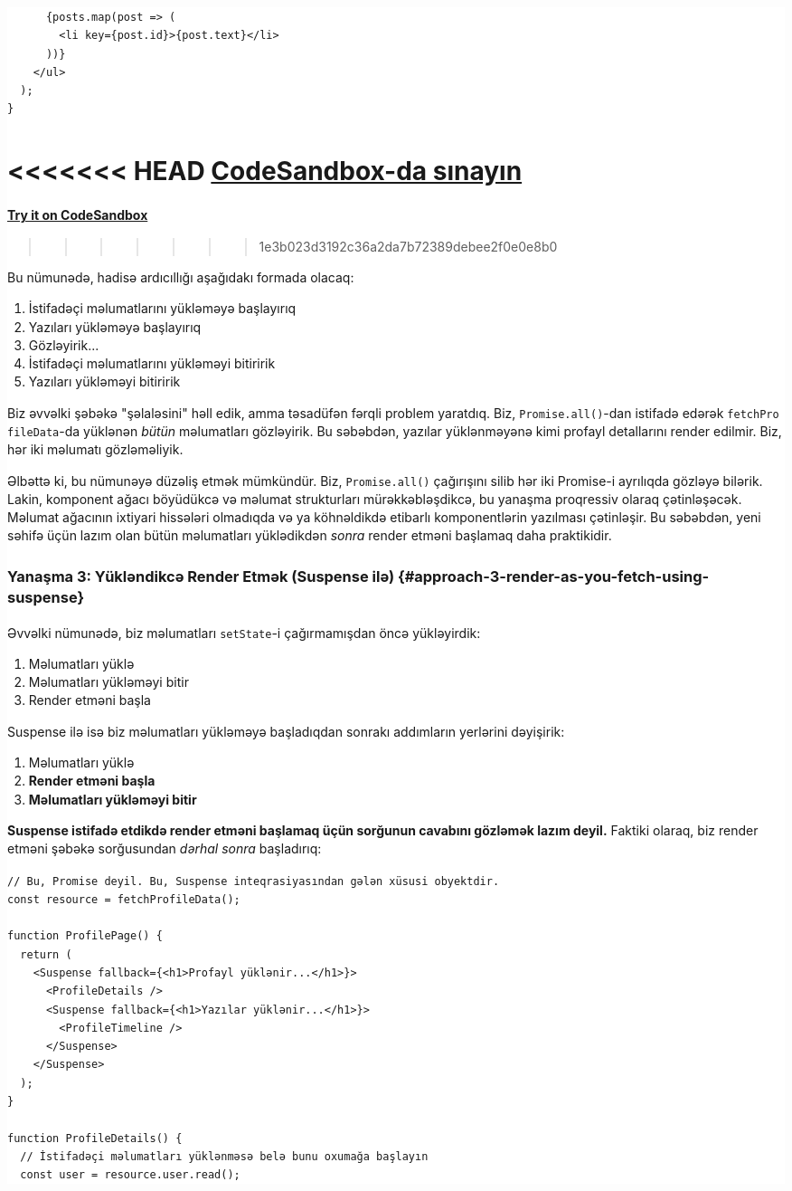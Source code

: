 ```js{1,2,8-13}
      {posts.map(post => (
        <li key={post.id}>{post.text}</li>
      ))}
    </ul>
  );
}
```

<<<<<<< HEAD
**[CodeSandbox-da sınayın](https://codesandbox.io/s/wandering-morning-ev6r0)**
=======
**[Try it on CodeSandbox](https://codesandbox.io/s/hopeful-lake-loddz9)**
>>>>>>> 1e3b023d3192c36a2da7b72389debee2f0e0e8b0

Bu nümunədə, hadisə ardıcıllığı aşağıdakı formada olacaq:

1. İstifadəçi məlumatlarını yükləməyə başlayırıq
2. Yazıları yükləməyə başlayırıq
3. Gözləyirik...
4. İstifadəçi məlumatlarını yükləməyi bitiririk
5. Yazıları yükləməyi bitiririk

Biz əvvəlki şəbəkə "şəlaləsini" həll edik, amma təsadüfən fərqli problem yaratdıq. Biz, `Promise.all()`-dan istifadə edərək `fetchProfileData`-da yüklənən *bütün* məlumatları gözləyirik. Bu səbəbdən, yazılar yüklənməyənə kimi profayl detallarını render edilmir. Biz, hər iki məlumatı gözləməliyik.

Əlbəttə ki, bu nümunəyə düzəliş etmək mümkündür. Biz, `Promise.all()` çağırışını silib hər iki Promise-i ayrılıqda gözləyə bilərik. Lakin, komponent ağacı böyüdükcə və məlumat strukturları mürəkkəbləşdikcə, bu yanaşma proqressiv olaraq çətinləşəcək. Məlumat ağacının ixtiyari hissələri olmadıqda və ya köhnəldikdə etibarlı komponentlərin yazılması çətinləşir. Bu səbəbdən, yeni səhifə üçün lazım olan bütün məlumatları yüklədikdən *sonra* render etməni başlamaq daha praktikidir.

### Yanaşma 3: Yükləndikcə Render Etmək (Suspense ilə) {#approach-3-render-as-you-fetch-using-suspense}

Əvvəlki nümunədə, biz məlumatları `setState`-i çağırmamışdan öncə yükləyirdik:

1. Məlumatları yüklə
2. Məlumatları yükləməyi bitir
3. Render etməni başla

Suspense ilə isə biz məlumatları yükləməyə başladıqdan sonrakı addımların yerlərini dəyişirik:

1. Məlumatları yüklə
2. **Render etməni başla**
3. **Məlumatları yükləməyi bitir**

**Suspense istifadə etdikdə render etməni başlamaq üçün sorğunun cavabını gözləmək lazım deyil.** Faktiki olaraq, biz render etməni şəbəkə sorğusundan *dərhal sonra* başladırıq:

```js{2,17,23}
// Bu, Promise deyil. Bu, Suspense inteqrasiyasından gələn xüsusi obyektdir.
const resource = fetchProfileData();

function ProfilePage() {
  return (
    <Suspense fallback={<h1>Profayl yüklənir...</h1>}>
      <ProfileDetails />
      <Suspense fallback={<h1>Yazılar yüklənir...</h1>}>
        <ProfileTimeline />
      </Suspense>
    </Suspense>
  );
}

function ProfileDetails() {
  // İstifadəçi məlumatları yüklənməsə belə bunu oxumağa başlayın
  const user = resource.user.read();
```
